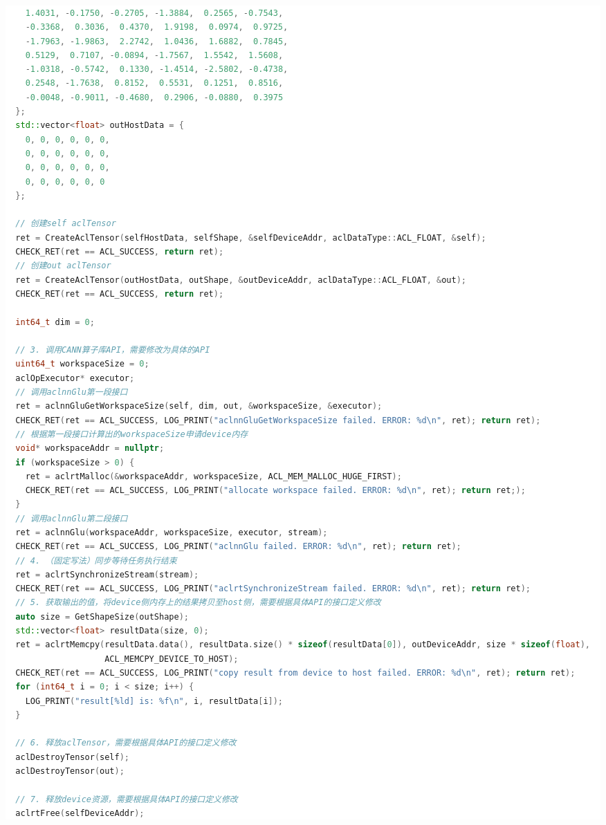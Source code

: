 ```Cpp
    1.4031, -0.1750, -0.2705, -1.3884,  0.2565, -0.7543,
    -0.3368,  0.3036,  0.4370,  1.9198,  0.0974,  0.9725,
    -1.7963, -1.9863,  2.2742,  1.0436,  1.6882,  0.7845,
    0.5129,  0.7107, -0.0894, -1.7567,  1.5542,  1.5608,
    -1.0318, -0.5742,  0.1330, -1.4514, -2.5802, -0.4738,
    0.2548, -1.7638,  0.8152,  0.5531,  0.1251,  0.8516,
    -0.0048, -0.9011, -0.4680,  0.2906, -0.0880,  0.3975
  };
  std::vector<float> outHostData = {
    0, 0, 0, 0, 0, 0,
    0, 0, 0, 0, 0, 0,
    0, 0, 0, 0, 0, 0,
    0, 0, 0, 0, 0, 0
  };

  // 创建self aclTensor
  ret = CreateAclTensor(selfHostData, selfShape, &selfDeviceAddr, aclDataType::ACL_FLOAT, &self);
  CHECK_RET(ret == ACL_SUCCESS, return ret);
  // 创建out aclTensor
  ret = CreateAclTensor(outHostData, outShape, &outDeviceAddr, aclDataType::ACL_FLOAT, &out);
  CHECK_RET(ret == ACL_SUCCESS, return ret);

  int64_t dim = 0;

  // 3. 调用CANN算子库API，需要修改为具体的API
  uint64_t workspaceSize = 0;
  aclOpExecutor* executor;
  // 调用aclnnGlu第一段接口
  ret = aclnnGluGetWorkspaceSize(self, dim, out, &workspaceSize, &executor);
  CHECK_RET(ret == ACL_SUCCESS, LOG_PRINT("aclnnGluGetWorkspaceSize failed. ERROR: %d\n", ret); return ret);
  // 根据第一段接口计算出的workspaceSize申请device内存
  void* workspaceAddr = nullptr;
  if (workspaceSize > 0) {
    ret = aclrtMalloc(&workspaceAddr, workspaceSize, ACL_MEM_MALLOC_HUGE_FIRST);
    CHECK_RET(ret == ACL_SUCCESS, LOG_PRINT("allocate workspace failed. ERROR: %d\n", ret); return ret;);
  }
  // 调用aclnnGlu第二段接口
  ret = aclnnGlu(workspaceAddr, workspaceSize, executor, stream);
  CHECK_RET(ret == ACL_SUCCESS, LOG_PRINT("aclnnGlu failed. ERROR: %d\n", ret); return ret);
  // 4. （固定写法）同步等待任务执行结束
  ret = aclrtSynchronizeStream(stream);
  CHECK_RET(ret == ACL_SUCCESS, LOG_PRINT("aclrtSynchronizeStream failed. ERROR: %d\n", ret); return ret);
  // 5. 获取输出的值，将device侧内存上的结果拷贝至host侧，需要根据具体API的接口定义修改
  auto size = GetShapeSize(outShape);
  std::vector<float> resultData(size, 0);
  ret = aclrtMemcpy(resultData.data(), resultData.size() * sizeof(resultData[0]), outDeviceAddr, size * sizeof(float),
                    ACL_MEMCPY_DEVICE_TO_HOST);
  CHECK_RET(ret == ACL_SUCCESS, LOG_PRINT("copy result from device to host failed. ERROR: %d\n", ret); return ret);
  for (int64_t i = 0; i < size; i++) {
    LOG_PRINT("result[%ld] is: %f\n", i, resultData[i]);
  }

  // 6. 释放aclTensor，需要根据具体API的接口定义修改
  aclDestroyTensor(self);
  aclDestroyTensor(out);

  // 7. 释放device资源，需要根据具体API的接口定义修改
  aclrtFree(selfDeviceAddr);
```